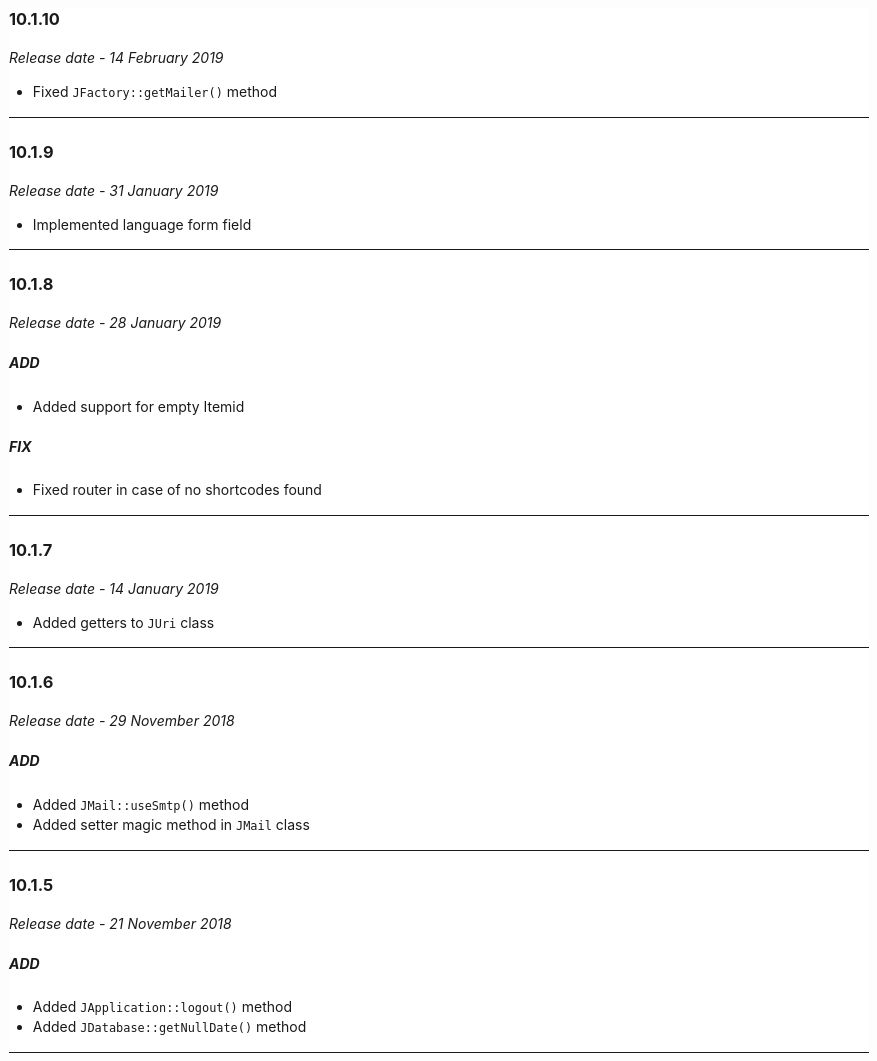 ### 10.1.10

*Release date - 14 February 2019*

* Fixed `JFactory::getMailer()` method

---

### 10.1.9

*Release date - 31 January 2019*

* Implemented language form field

---

### 10.1.8

*Release date - 28 January 2019*

##### ADD

* Added support for empty Itemid

##### FIX

* Fixed router in case of no shortcodes found

---

### 10.1.7

*Release date - 14 January 2019*

* Added getters to `JUri` class

---

### 10.1.6

*Release date - 29 November 2018*

##### ADD

* Added  `JMail::useSmtp()` method
* Added setter magic method in `JMail` class

---

### 10.1.5

*Release date - 21 November 2018*

##### ADD

* Added `JApplication::logout()` method
* Added `JDatabase::getNullDate()` method

---